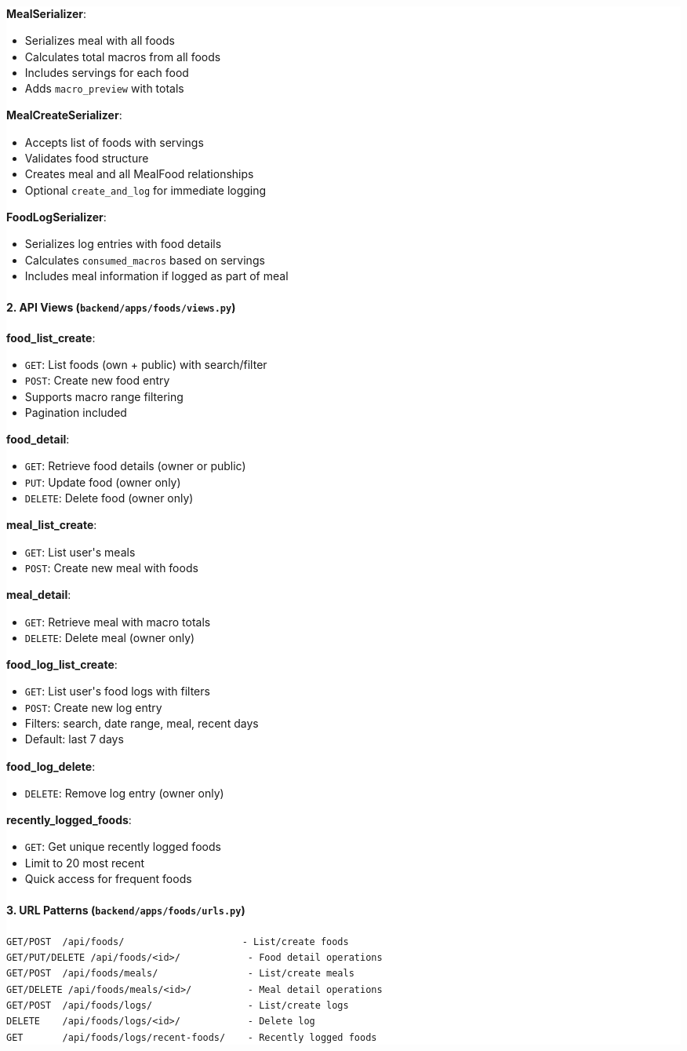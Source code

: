 **MealSerializer**:
- Serializes meal with all foods
- Calculates total macros from all foods
- Includes servings for each food
- Adds `macro_preview` with totals

**MealCreateSerializer**:
- Accepts list of foods with servings
- Validates food structure
- Creates meal and all MealFood relationships
- Optional `create_and_log` for immediate logging

**FoodLogSerializer**:
- Serializes log entries with food details
- Calculates `consumed_macros` based on servings
- Includes meal information if logged as part of meal

#### 2. API Views (`backend/apps/foods/views.py`)

**food_list_create**:
- `GET`: List foods (own + public) with search/filter
- `POST`: Create new food entry
- Supports macro range filtering
- Pagination included

**food_detail**:
- `GET`: Retrieve food details (owner or public)
- `PUT`: Update food (owner only)
- `DELETE`: Delete food (owner only)

**meal_list_create**:
- `GET`: List user's meals
- `POST`: Create new meal with foods

**meal_detail**:
- `GET`: Retrieve meal with macro totals
- `DELETE`: Delete meal (owner only)

**food_log_list_create**:
- `GET`: List user's food logs with filters
- `POST`: Create new log entry
- Filters: search, date range, meal, recent days
- Default: last 7 days

**food_log_delete**:
- `DELETE`: Remove log entry (owner only)

**recently_logged_foods**:
- `GET`: Get unique recently logged foods
- Limit to 20 most recent
- Quick access for frequent foods

#### 3. URL Patterns (`backend/apps/foods/urls.py`)

```
GET/POST  /api/foods/                     - List/create foods
GET/PUT/DELETE /api/foods/<id>/            - Food detail operations
GET/POST  /api/foods/meals/                - List/create meals
GET/DELETE /api/foods/meals/<id>/          - Meal detail operations
GET/POST  /api/foods/logs/                 - List/create logs
DELETE    /api/foods/logs/<id>/            - Delete log
GET       /api/foods/logs/recent-foods/    - Recently logged foods
```
